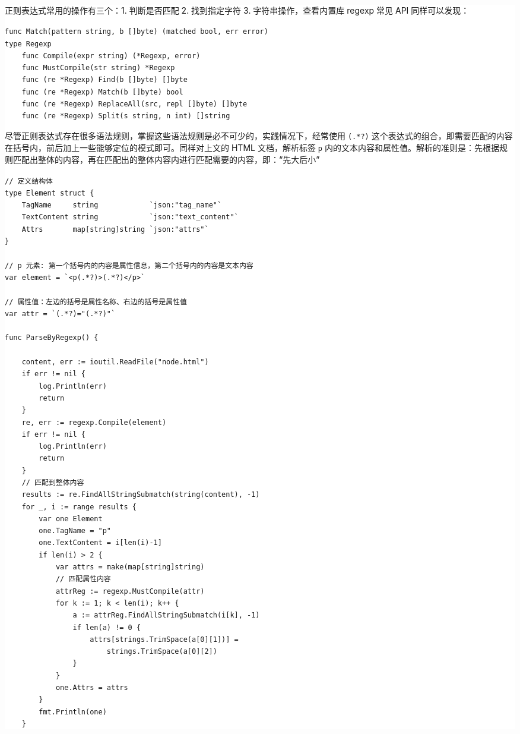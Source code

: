 

正则表达式常用的操作有三个：1. 判断是否匹配 2. 找到指定字符 3. 字符串操作，查看内置库 regexp 常见 API 同样可以发现：

```
func Match(pattern string, b []byte) (matched bool, err error)
type Regexp
    func Compile(expr string) (*Regexp, error)
    func MustCompile(str string) *Regexp
    func (re *Regexp) Find(b []byte) []byte
    func (re *Regexp) Match(b []byte) bool
    func (re *Regexp) ReplaceAll(src, repl []byte) []byte
    func (re *Regexp) Split(s string, n int) []string
```

尽管正则表达式存在很多语法规则，掌握这些语法规则是必不可少的，实践情况下，经常使用 `(.*?)` 这个表达式的组合，即需要匹配的内容在括号内，前后加上一些能够定位的模式即可。同样对上文的 HTML 文档，解析标签 `p` 内的文本内容和属性值。解析的准则是：先根据规则匹配出整体的内容，再在匹配出的整体内容内进行匹配需要的内容，即：“先大后小”

```
// 定义结构体
type Element struct {
	TagName     string            `json:"tag_name"`
	TextContent string            `json:"text_content"`
	Attrs       map[string]string `json:"attrs"`
}

// p 元素: 第一个括号内的内容是属性信息，第二个括号内的内容是文本内容
var element = `<p(.*?)>(.*?)</p>`

// 属性值：左边的括号是属性名称、右边的括号是属性值
var attr = `(.*?)="(.*?)"`

func ParseByRegexp() {

	content, err := ioutil.ReadFile("node.html")
	if err != nil {
		log.Println(err)
		return
	}
	re, err := regexp.Compile(element)
	if err != nil {
		log.Println(err)
		return
	}
	// 匹配到整体内容
	results := re.FindAllStringSubmatch(string(content), -1)
	for _, i := range results {
		var one Element
		one.TagName = "p"
		one.TextContent = i[len(i)-1]
		if len(i) > 2 {
			var attrs = make(map[string]string)
			// 匹配属性内容
			attrReg := regexp.MustCompile(attr)
			for k := 1; k < len(i); k++ {
				a := attrReg.FindAllStringSubmatch(i[k], -1)
				if len(a) != 0 {
					attrs[strings.TrimSpace(a[0][1])] =
						strings.TrimSpace(a[0][2])
				}
			}
			one.Attrs = attrs
		}
		fmt.Println(one)
	}

```